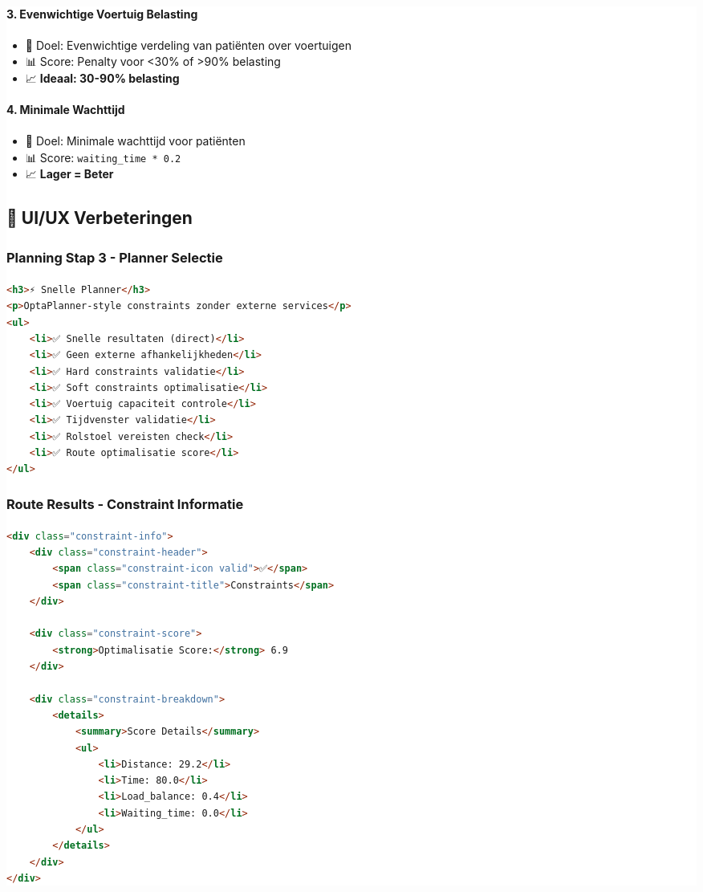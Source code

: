 #### 3. **Evenwichtige Voertuig Belasting**
- 🎯 Doel: Evenwichtige verdeling van patiënten over voertuigen
- 📊 Score: Penalty voor <30% of >90% belasting
- 📈 **Ideaal: 30-90% belasting**

#### 4. **Minimale Wachttijd**
- 🎯 Doel: Minimale wachttijd voor patiënten
- 📊 Score: `waiting_time * 0.2`
- 📈 **Lager = Beter**

## 🎨 UI/UX Verbeteringen

### **Planning Stap 3 - Planner Selectie**
```html
<h3>⚡ Snelle Planner</h3>
<p>OptaPlanner-style constraints zonder externe services</p>
<ul>
    <li>✅ Snelle resultaten (direct)</li>
    <li>✅ Geen externe afhankelijkheden</li>
    <li>✅ Hard constraints validatie</li>
    <li>✅ Soft constraints optimalisatie</li>
    <li>✅ Voertuig capaciteit controle</li>
    <li>✅ Tijdvenster validatie</li>
    <li>✅ Rolstoel vereisten check</li>
    <li>✅ Route optimalisatie score</li>
</ul>
```

### **Route Results - Constraint Informatie**
```html
<div class="constraint-info">
    <div class="constraint-header">
        <span class="constraint-icon valid">✅</span>
        <span class="constraint-title">Constraints</span>
    </div>
    
    <div class="constraint-score">
        <strong>Optimalisatie Score:</strong> 6.9
    </div>
    
    <div class="constraint-breakdown">
        <details>
            <summary>Score Details</summary>
            <ul>
                <li>Distance: 29.2</li>
                <li>Time: 80.0</li>
                <li>Load_balance: 0.4</li>
                <li>Waiting_time: 0.0</li>
            </ul>
        </details>
    </div>
</div>
```
